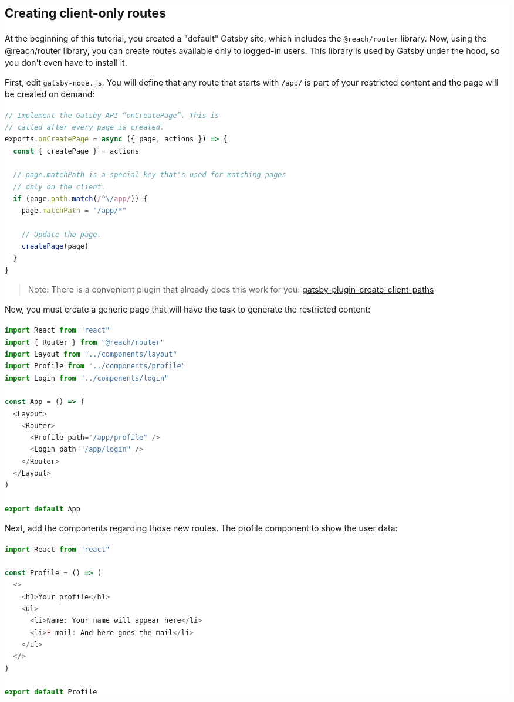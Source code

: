 ## Creating client-only routes

At the beginning of this tutorial, you created a "default" Gatsby site, which includes the `@reach/router` library. Now, using the [@reach/router](https://reach.tech/router/) library, you can create routes available only to logged-in users. This library is used by Gatsby under the hood, so you don't even have to install it.

First, edit `gatsby-node.js`. You will define that any route that starts with `/app/` is part of your restricted content and the page will be created on demand:

```javascript:title=gatsby-config.js
// Implement the Gatsby API “onCreatePage”. This is
// called after every page is created.
exports.onCreatePage = async ({ page, actions }) => {
  const { createPage } = actions

  // page.matchPath is a special key that's used for matching pages
  // only on the client.
  if (page.path.match(/^\/app/)) {
    page.matchPath = "/app/*"

    // Update the page.
    createPage(page)
  }
}
```

> Note: There is a convenient plugin that already does this work for you: [gatsby-plugin-create-client-paths](https://www.gatsbyjs.org/packages/gatsby-plugin-create-client-paths/)

Now, you must create a generic page that will have the task to generate the restricted content:

```jsx:title=src/pages/app.js
import React from "react"
import { Router } from "@reach/router"
import Layout from "../components/layout"
import Profile from "../components/profile"
import Login from "../components/login"

const App = () => (
  <Layout>
    <Router>
      <Profile path="/app/profile" />
      <Login path="/app/login" />
    </Router>
  </Layout>
)

export default App
```

Next, add the components regarding those new routes. The profile component to show the user data:

```jsx:title=src/components/profile.js
import React from "react"

const Profile = () => (
  <>
    <h1>Your profile</h1>
    <ul>
      <li>Name: Your name will appear here</li>
      <li>E-mail: And here goes the mail</li>
    </ul>
  </>
)

export default Profile
```